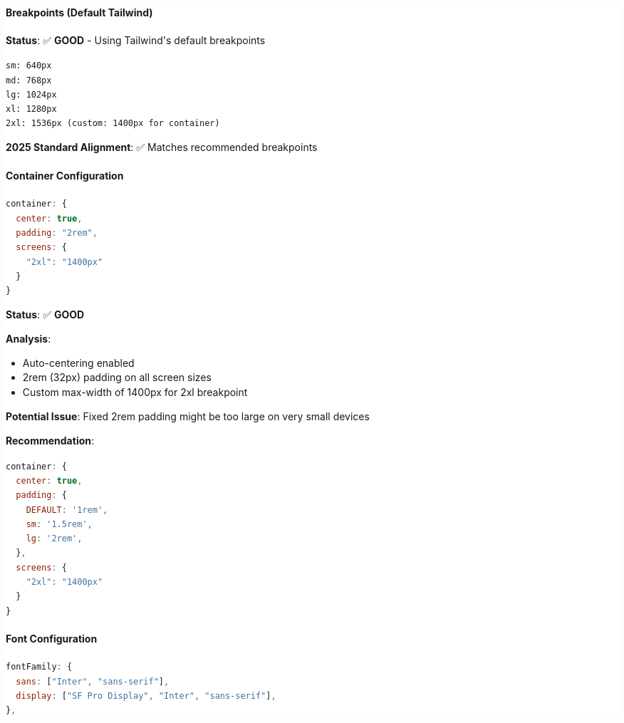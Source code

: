 #### Breakpoints (Default Tailwind)

**Status**: ✅ **GOOD** - Using Tailwind's default breakpoints

```
sm: 640px
md: 768px
lg: 1024px
xl: 1280px
2xl: 1536px (custom: 1400px for container)
```

**2025 Standard Alignment**: ✅ Matches recommended breakpoints

#### Container Configuration

```javascript
container: {
  center: true,
  padding: "2rem",
  screens: {
    "2xl": "1400px"
  }
}
```

**Status**: ✅ **GOOD**

**Analysis**:
- Auto-centering enabled
- 2rem (32px) padding on all screen sizes
- Custom max-width of 1400px for 2xl breakpoint

**Potential Issue**: Fixed 2rem padding might be too large on very small devices

**Recommendation**:
```javascript
container: {
  center: true,
  padding: {
    DEFAULT: '1rem',
    sm: '1.5rem',
    lg: '2rem',
  },
  screens: {
    "2xl": "1400px"
  }
}
```

#### Font Configuration

```javascript
fontFamily: {
  sans: ["Inter", "sans-serif"],
  display: ["SF Pro Display", "Inter", "sans-serif"],
},
```
